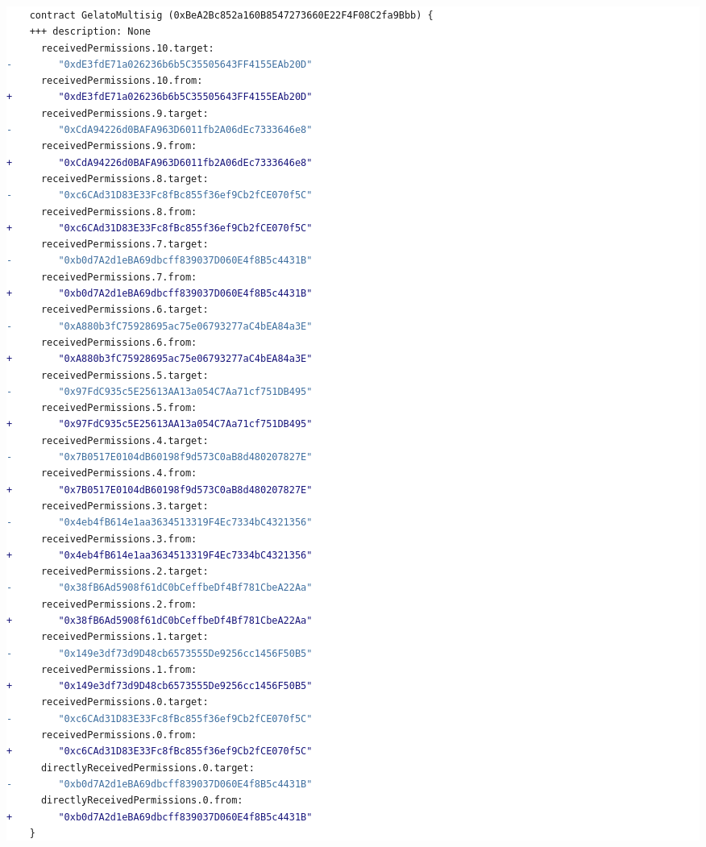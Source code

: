 ```diff
    contract GelatoMultisig (0xBeA2Bc852a160B8547273660E22F4F08C2fa9Bbb) {
    +++ description: None
      receivedPermissions.10.target:
-        "0xdE3fdE71a026236b6b5C35505643FF4155EAb20D"
      receivedPermissions.10.from:
+        "0xdE3fdE71a026236b6b5C35505643FF4155EAb20D"
      receivedPermissions.9.target:
-        "0xCdA94226d0BAFA963D6011fb2A06dEc7333646e8"
      receivedPermissions.9.from:
+        "0xCdA94226d0BAFA963D6011fb2A06dEc7333646e8"
      receivedPermissions.8.target:
-        "0xc6CAd31D83E33Fc8fBc855f36ef9Cb2fCE070f5C"
      receivedPermissions.8.from:
+        "0xc6CAd31D83E33Fc8fBc855f36ef9Cb2fCE070f5C"
      receivedPermissions.7.target:
-        "0xb0d7A2d1eBA69dbcff839037D060E4f8B5c4431B"
      receivedPermissions.7.from:
+        "0xb0d7A2d1eBA69dbcff839037D060E4f8B5c4431B"
      receivedPermissions.6.target:
-        "0xA880b3fC75928695ac75e06793277aC4bEA84a3E"
      receivedPermissions.6.from:
+        "0xA880b3fC75928695ac75e06793277aC4bEA84a3E"
      receivedPermissions.5.target:
-        "0x97FdC935c5E25613AA13a054C7Aa71cf751DB495"
      receivedPermissions.5.from:
+        "0x97FdC935c5E25613AA13a054C7Aa71cf751DB495"
      receivedPermissions.4.target:
-        "0x7B0517E0104dB60198f9d573C0aB8d480207827E"
      receivedPermissions.4.from:
+        "0x7B0517E0104dB60198f9d573C0aB8d480207827E"
      receivedPermissions.3.target:
-        "0x4eb4fB614e1aa3634513319F4Ec7334bC4321356"
      receivedPermissions.3.from:
+        "0x4eb4fB614e1aa3634513319F4Ec7334bC4321356"
      receivedPermissions.2.target:
-        "0x38fB6Ad5908f61dC0bCeffbeDf4Bf781CbeA22Aa"
      receivedPermissions.2.from:
+        "0x38fB6Ad5908f61dC0bCeffbeDf4Bf781CbeA22Aa"
      receivedPermissions.1.target:
-        "0x149e3df73d9D48cb6573555De9256cc1456F50B5"
      receivedPermissions.1.from:
+        "0x149e3df73d9D48cb6573555De9256cc1456F50B5"
      receivedPermissions.0.target:
-        "0xc6CAd31D83E33Fc8fBc855f36ef9Cb2fCE070f5C"
      receivedPermissions.0.from:
+        "0xc6CAd31D83E33Fc8fBc855f36ef9Cb2fCE070f5C"
      directlyReceivedPermissions.0.target:
-        "0xb0d7A2d1eBA69dbcff839037D060E4f8B5c4431B"
      directlyReceivedPermissions.0.from:
+        "0xb0d7A2d1eBA69dbcff839037D060E4f8B5c4431B"
    }
```
